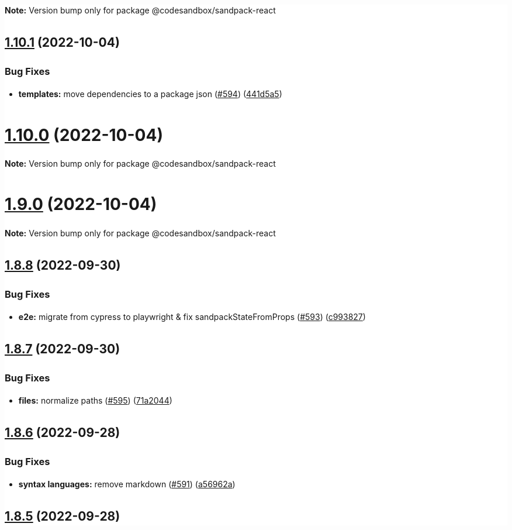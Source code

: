 **Note:** Version bump only for package @codesandbox/sandpack-react

## [1.10.1](https://github.com/codesandbox/sandpack/compare/v1.10.0...v1.10.1) (2022-10-04)

### Bug Fixes

- **templates:** move dependencies to a package json ([#594](https://github.com/codesandbox/sandpack/issues/594)) ([441d5a5](https://github.com/codesandbox/sandpack/commit/441d5a5182f162d343e4ad56cb6321e3e839d984))

# [1.10.0](https://github.com/codesandbox/sandpack/compare/v1.9.0...v1.10.0) (2022-10-04)

**Note:** Version bump only for package @codesandbox/sandpack-react

# [1.9.0](https://github.com/codesandbox/sandpack/compare/v1.8.8...v1.9.0) (2022-10-04)

**Note:** Version bump only for package @codesandbox/sandpack-react

## [1.8.8](https://github.com/codesandbox/sandpack/compare/v1.8.7...v1.8.8) (2022-09-30)

### Bug Fixes

- **e2e:** migrate from cypress to playwright & fix sandpackStateFromProps ([#593](https://github.com/codesandbox/sandpack/issues/593)) ([c993827](https://github.com/codesandbox/sandpack/commit/c993827aeed87b4fea91b63b829a09ad5563c61e))

## [1.8.7](https://github.com/codesandbox/sandpack/compare/v1.8.6...v1.8.7) (2022-09-30)

### Bug Fixes

- **files:** normalize paths ([#595](https://github.com/codesandbox/sandpack/issues/595)) ([71a2044](https://github.com/codesandbox/sandpack/commit/71a2044f61ae32f69822f8eefdaae246629ef400))

## [1.8.6](https://github.com/codesandbox/sandpack/compare/v1.8.5...v1.8.6) (2022-09-28)

### Bug Fixes

- **syntax languages:** remove markdown ([#591](https://github.com/codesandbox/sandpack/issues/591)) ([a56962a](https://github.com/codesandbox/sandpack/commit/a56962a8be52f86d31ba3c9360d1480afc8e3fe5))

## [1.8.5](https://github.com/codesandbox/sandpack/compare/v1.8.4...v1.8.5) (2022-09-28)
